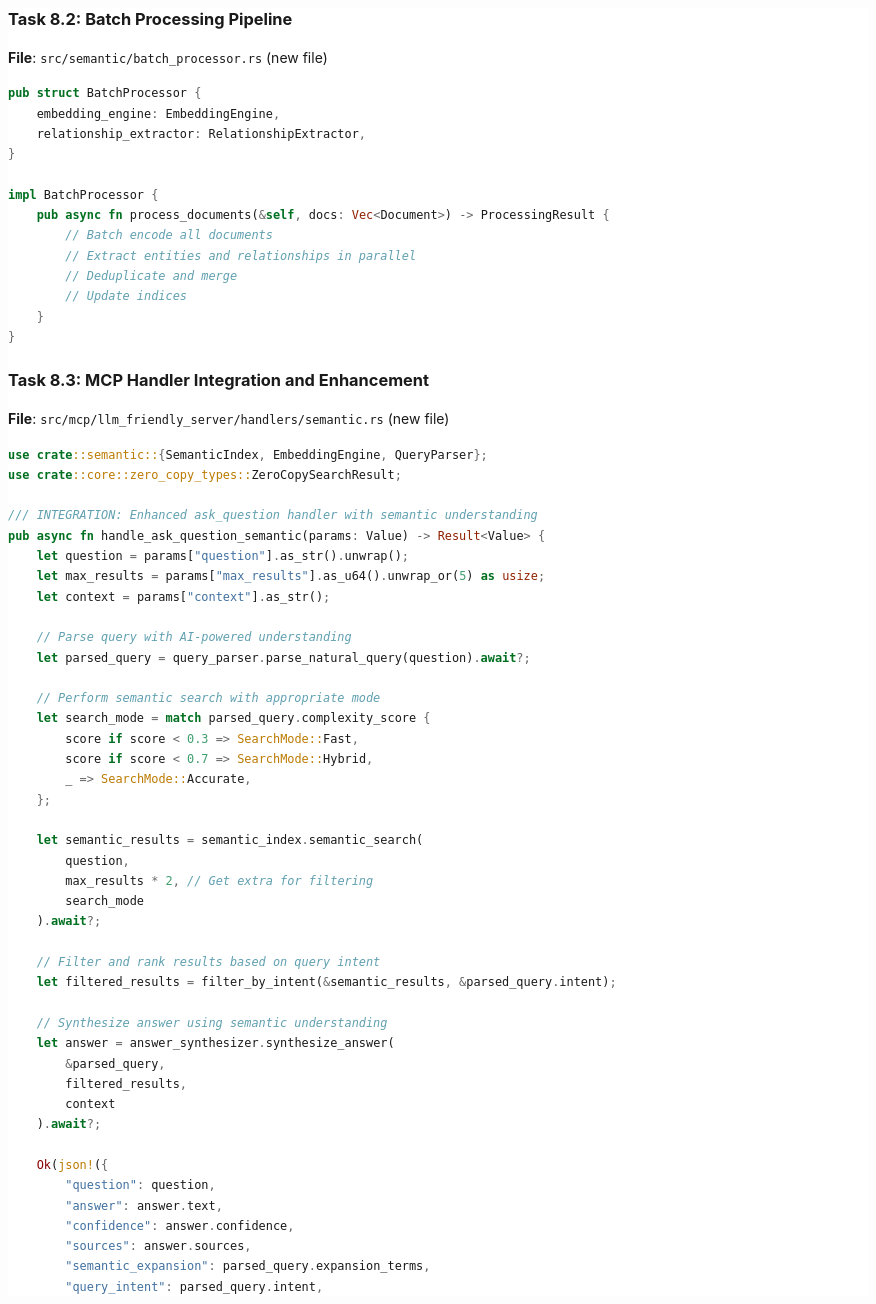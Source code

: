 ### Task 8.2: Batch Processing Pipeline
**File**: `src/semantic/batch_processor.rs` (new file)
```rust
pub struct BatchProcessor {
    embedding_engine: EmbeddingEngine,
    relationship_extractor: RelationshipExtractor,
}

impl BatchProcessor {
    pub async fn process_documents(&self, docs: Vec<Document>) -> ProcessingResult {
        // Batch encode all documents
        // Extract entities and relationships in parallel
        // Deduplicate and merge
        // Update indices
    }
}
```

### Task 8.3: MCP Handler Integration and Enhancement
**File**: `src/mcp/llm_friendly_server/handlers/semantic.rs` (new file)
```rust
use crate::semantic::{SemanticIndex, EmbeddingEngine, QueryParser};
use crate::core::zero_copy_types::ZeroCopySearchResult;

/// INTEGRATION: Enhanced ask_question handler with semantic understanding
pub async fn handle_ask_question_semantic(params: Value) -> Result<Value> {
    let question = params["question"].as_str().unwrap();
    let max_results = params["max_results"].as_u64().unwrap_or(5) as usize;
    let context = params["context"].as_str();
    
    // Parse query with AI-powered understanding
    let parsed_query = query_parser.parse_natural_query(question).await?;
    
    // Perform semantic search with appropriate mode
    let search_mode = match parsed_query.complexity_score {
        score if score < 0.3 => SearchMode::Fast,
        score if score < 0.7 => SearchMode::Hybrid,
        _ => SearchMode::Accurate,
    };
    
    let semantic_results = semantic_index.semantic_search(
        question,
        max_results * 2, // Get extra for filtering
        search_mode
    ).await?;
    
    // Filter and rank results based on query intent
    let filtered_results = filter_by_intent(&semantic_results, &parsed_query.intent);
    
    // Synthesize answer using semantic understanding
    let answer = answer_synthesizer.synthesize_answer(
        &parsed_query,
        filtered_results,
        context
    ).await?;
    
    Ok(json!({
        "question": question,
        "answer": answer.text,
        "confidence": answer.confidence,
        "sources": answer.sources,
        "semantic_expansion": parsed_query.expansion_terms,
        "query_intent": parsed_query.intent,
```